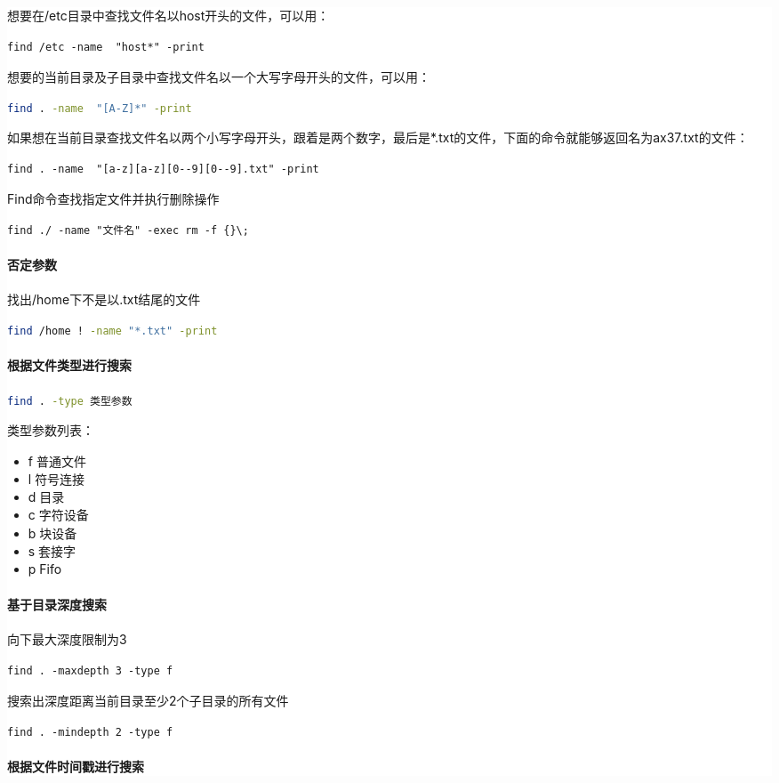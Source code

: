 想要在/etc目录中查找文件名以host开头的文件，可以用：
```
find /etc -name  "host*" -print
```

想要的当前目录及子目录中查找文件名以一个大写字母开头的文件，可以用：

```sh
find . -name  "[A-Z]*" -print
```

如果想在当前目录查找文件名以两个小写字母开头，跟着是两个数字，最后是*.txt的文件，下面的命令就能够返回名为ax37.txt的文件：
```
find . -name  "[a-z][a-z][0--9][0--9].txt" -print
```

Find命令查找指定文件并执行删除操作
```
find ./ -name "文件名" -exec rm -f {}\;
```

#### 否定参数  

找出/home下不是以.txt结尾的文件

```sh
find /home ! -name "*.txt" -print
```

#### 根据文件类型进行搜索  

```sh
find . -type 类型参数
```


类型参数列表：

* f 普通文件
* l 符号连接
* d 目录
* c 字符设备
* b 块设备
* s 套接字
* p Fifo

#### 基于目录深度搜索

向下最大深度限制为3

```
find . -maxdepth 3 -type f
```

搜索出深度距离当前目录至少2个子目录的所有文件

```
find . -mindepth 2 -type f
```

#### 根据文件时间戳进行搜索  
